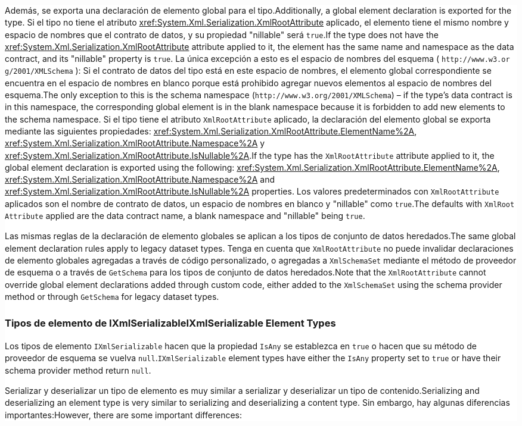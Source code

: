 <span data-ttu-id="4f5b9-222">Además, se exporta una declaración de elemento global para el tipo.</span><span class="sxs-lookup"><span data-stu-id="4f5b9-222">Additionally, a global element declaration is exported for the type.</span></span> <span data-ttu-id="4f5b9-223">Si el tipo no tiene el atributo <xref:System.Xml.Serialization.XmlRootAttribute> aplicado, el elemento tiene el mismo nombre y espacio de nombres que el contrato de datos, y su propiedad "nillable" será `true`.</span><span class="sxs-lookup"><span data-stu-id="4f5b9-223">If the type does not have the <xref:System.Xml.Serialization.XmlRootAttribute> attribute applied to it, the element has the same name and namespace as the data contract, and its "nillable" property is `true`.</span></span> <span data-ttu-id="4f5b9-224">La única excepción a esto es el espacio de nombres del esquema ( `http://www.w3.org/2001/XMLSchema` ): Si el contrato de datos del tipo está en este espacio de nombres, el elemento global correspondiente se encuentra en el espacio de nombres en blanco porque está prohibido agregar nuevos elementos al espacio de nombres del esquema.</span><span class="sxs-lookup"><span data-stu-id="4f5b9-224">The only exception to this is the schema namespace (`http://www.w3.org/2001/XMLSchema`) – if the type’s data contract is in this namespace, the corresponding global element is in the blank namespace because it is forbidden to add new elements to the schema namespace.</span></span> <span data-ttu-id="4f5b9-225">Si el tipo tiene el atributo `XmlRootAttribute` aplicado, la declaración del elemento global se exporta mediante las siguientes propiedades: <xref:System.Xml.Serialization.XmlRootAttribute.ElementName%2A>, <xref:System.Xml.Serialization.XmlRootAttribute.Namespace%2A> y <xref:System.Xml.Serialization.XmlRootAttribute.IsNullable%2A>.</span><span class="sxs-lookup"><span data-stu-id="4f5b9-225">If the type has the `XmlRootAttribute` attribute applied to it, the global element declaration is exported using the following: <xref:System.Xml.Serialization.XmlRootAttribute.ElementName%2A>, <xref:System.Xml.Serialization.XmlRootAttribute.Namespace%2A> and <xref:System.Xml.Serialization.XmlRootAttribute.IsNullable%2A> properties.</span></span> <span data-ttu-id="4f5b9-226">Los valores predeterminados con `XmlRootAttribute` aplicados son el nombre de contrato de datos, un espacio de nombres en blanco y "nillable" como `true`.</span><span class="sxs-lookup"><span data-stu-id="4f5b9-226">The defaults with `XmlRootAttribute` applied are the data contract name, a blank namespace and "nillable" being `true`.</span></span>

<span data-ttu-id="4f5b9-227">Las mismas reglas de la declaración de elemento globales se aplican a los tipos de conjunto de datos heredados.</span><span class="sxs-lookup"><span data-stu-id="4f5b9-227">The same global element declaration rules apply to legacy dataset types.</span></span> <span data-ttu-id="4f5b9-228">Tenga en cuenta que `XmlRootAttribute` no puede invalidar declaraciones de elemento globales agregadas a través de código personalizado, o agregadas a `XmlSchemaSet` mediante el método de proveedor de esquema o a través de `GetSchema` para los tipos de conjunto de datos heredados.</span><span class="sxs-lookup"><span data-stu-id="4f5b9-228">Note that the `XmlRootAttribute` cannot override global element declarations added through custom code, either added to the `XmlSchemaSet` using the schema provider method or through `GetSchema` for legacy dataset types.</span></span>

### <a name="ixmlserializable-element-types"></a><span data-ttu-id="4f5b9-229">Tipos de elemento de IXmlSerializable</span><span class="sxs-lookup"><span data-stu-id="4f5b9-229">IXmlSerializable Element Types</span></span>

<span data-ttu-id="4f5b9-230">Los tipos de elemento `IXmlSerializable` hacen que la propiedad `IsAny` se establezca en `true` o hacen que su método de proveedor de esquema se vuelva `null`.</span><span class="sxs-lookup"><span data-stu-id="4f5b9-230">`IXmlSerializable` element types have either the `IsAny` property set to `true` or have their schema provider method return `null`.</span></span>

<span data-ttu-id="4f5b9-231">Serializar y deserializar un tipo de elemento es muy similar a serializar y deserializar un tipo de contenido.</span><span class="sxs-lookup"><span data-stu-id="4f5b9-231">Serializing and deserializing an element type is very similar to serializing and deserializing a content type.</span></span> <span data-ttu-id="4f5b9-232">Sin embargo, hay algunas diferencias importantes:</span><span class="sxs-lookup"><span data-stu-id="4f5b9-232">However, there are some important differences:</span></span>
